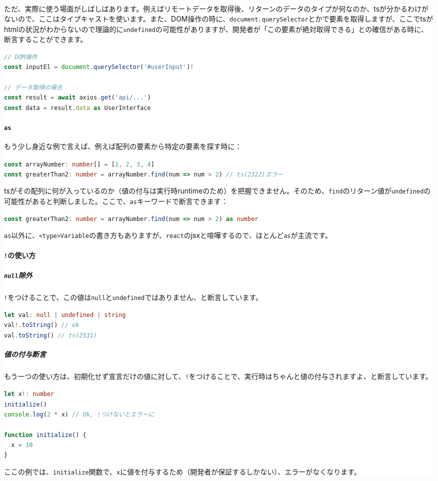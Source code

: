 ただ、実際に使う場面がしばしばあります。例えばリモートデータを取得後、リターンのデータのタイプが何なのか、tsが分かるわけがないので、ここはタイプキャストを使います。また、DOM操作の時に、`document.querySelector`とかで要素を取得しますが、ここでtsがhtmlの状況がわからないので理論的に`undefined`の可能性がありますが、開発者が「この要素が絶対取得できる」との確信がある時に、断言することができます。

```ts
// DOM操作
const inputEl = document.querySelector('#userInput')!

// データ取得の場合
const result = await axios.get('api/...')
const data = result.data as UserInterface
```

#### `as`

もう少し身近な例で言えば、例えば配列の要素から特定の要素を探す時に：

```ts
const arrayNumber: number[] = [1, 2, 3, 4]
const greaterThan2: number = arrayNumber.find(num => num > 2) // ts(2322)エラー
```

tsがその配列に何が入っているのか（値の付与は実行時runtimeのため）を把握できません。そのため、`find`のリターン値が`undefined`の可能性があると判断しました。ここで、`as`キーワードで断言できます：

```ts
const greaterThan2: number = arrayNumber.find(num => num > 2) as number
```

`as`以外に、`<type>Variable`の書き方もありますが、`react`のjsxと喧嘩するので、ほとんど`as`が主流です。

#### `!`の使い方

##### `null`除外

`!`をつけることで、この値は`null`と`undefined`ではありません、と断言しています。

```ts
let val: null | undefined | string
val!.toString() // ok
val.toString() // ts(2531)
```

##### 値の付与断言

もう一つの使い方は、初期化せず宣言だけの値に対して、`!`をつけることで、実行時はちゃんと値の付与されますよ、と断言しています。

```ts
let x!: number
initialize()
console.log(2 * x) // Ok, !つけないとエラーに

function initialize() {
  x = 10
}
```

ここの例では、`initialize`関数で、`x`に値を付与するため（開発者が保証するしかない）、エラーがなくなります。


  [key: string]: unknown
  [index: string]: string
  [index: number]: string
  [p in Keys]: any
  [P in K]: T[P]
  [P in K]: T